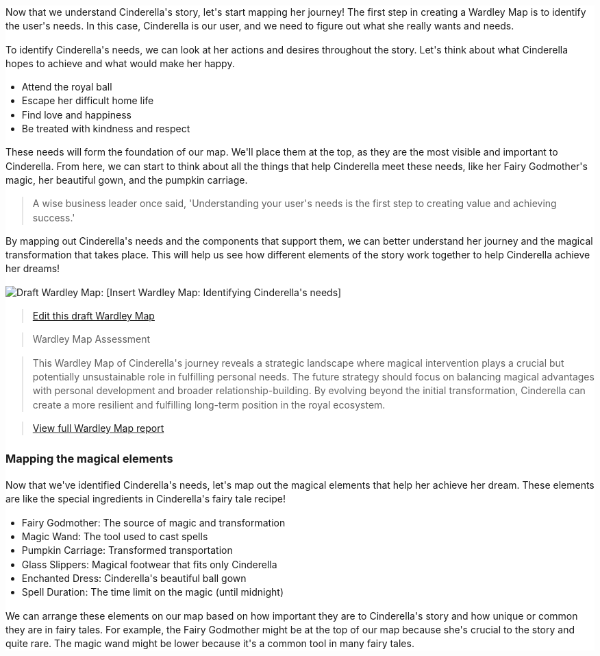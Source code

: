Now that we understand Cinderella's story, let's start mapping her journey! The first step in creating a Wardley Map is to identify the user's needs. In this case, Cinderella is our user, and we need to figure out what she really wants and needs.

To identify Cinderella's needs, we can look at her actions and desires throughout the story. Let's think about what Cinderella hopes to achieve and what would make her happy.

- Attend the royal ball
- Escape her difficult home life
- Find love and happiness
- Be treated with kindness and respect

These needs will form the foundation of our map. We'll place them at the top, as they are the most visible and important to Cinderella. From here, we can start to think about all the things that help Cinderella meet these needs, like her Fairy Godmother's magic, her beautiful gown, and the pumpkin carriage.

> A wise business leader once said, 'Understanding your user's needs is the first step to creating value and achieving success.'

By mapping out Cinderella's needs and the components that support them, we can better understand her journey and the magical transformation that takes place. This will help us see how different elements of the story work together to help Cinderella achieve her dreams!

![Draft Wardley Map: [Insert Wardley Map: Identifying Cinderella's needs]](https://images.wardleymaps.ai/map_e80c07be-b3ef-425a-95ad-b5932dca942b.png)

> [Edit this draft Wardley Map](https://create.wardleymaps.ai/#clone:0f4458b0ac46a11f79)

> Wardley Map Assessment

> This Wardley Map of Cinderella's journey reveals a strategic landscape where magical intervention plays a crucial but potentially unsustainable role in fulfilling personal needs. The future strategy should focus on balancing magical advantages with personal development and broader relationship-building. By evolving beyond the initial transformation, Cinderella can create a more resilient and fulfilling long-term position in the royal ecosystem.

> [View full Wardley Map report](markdown/wardley_map_reports/wardley_map_report_23_Identifying_Cinderella's_needs.md)

### <a id="mapping-the-magical-elements"></a>Mapping the magical elements

Now that we've identified Cinderella's needs, let's map out the magical elements that help her achieve her dream. These elements are like the special ingredients in Cinderella's fairy tale recipe!

- Fairy Godmother: The source of magic and transformation
- Magic Wand: The tool used to cast spells
- Pumpkin Carriage: Transformed transportation
- Glass Slippers: Magical footwear that fits only Cinderella
- Enchanted Dress: Cinderella's beautiful ball gown
- Spell Duration: The time limit on the magic (until midnight)

We can arrange these elements on our map based on how important they are to Cinderella's story and how unique or common they are in fairy tales. For example, the Fairy Godmother might be at the top of our map because she's crucial to the story and quite rare. The magic wand might be lower because it's a common tool in many fairy tales.
